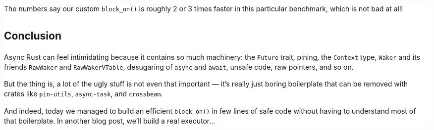 The numbers say our custom `block_on()` is roughly 2 or 3 times faster in this particular benchmark, which is not bad at all!

## Conclusion

Async Rust can feel intimidating because it contains so much machinery: the `Future` trait, pining, the `Context` type, `Waker` and its friends `RawWaker` and `RawWakerVTable`, desugaring of `async` and `await`, unsafe code, raw pointers, and so on.

But the thing is, a lot of the ugly stuff is not even that important — it’s really just boring boilerplate that can be removed with crates like `pin-utils`, `async-task`, and `crossbeam`.

And indeed, today we managed to build an efficient `block_on()` in few lines of safe code without having to understand most of that boilerplate. In another blog post, we’ll build a real executor…
